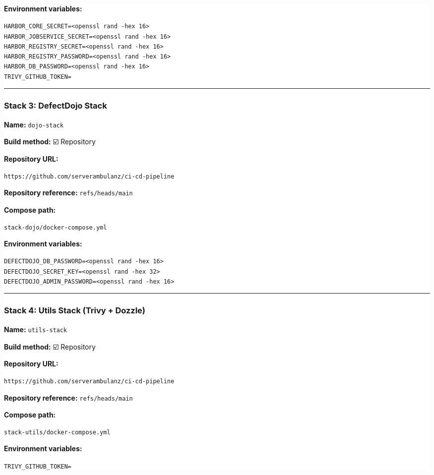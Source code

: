 **Environment variables:**
```
HARBOR_CORE_SECRET=<openssl rand -hex 16>
HARBOR_JOBSERVICE_SECRET=<openssl rand -hex 16>
HARBOR_REGISTRY_SECRET=<openssl rand -hex 16>
HARBOR_REGISTRY_PASSWORD=<openssl rand -hex 16>
HARBOR_DB_PASSWORD=<openssl rand -hex 16>
TRIVY_GITHUB_TOKEN=
```

---

### Stack 3: DefectDojo Stack

**Name:** `dojo-stack`

**Build method:** ☑️ Repository

**Repository URL:** 
```
https://github.com/serverambulanz/ci-cd-pipeline
```

**Repository reference:** `refs/heads/main`

**Compose path:** 
```
stack-dojo/docker-compose.yml
```

**Environment variables:**
```
DEFECTDOJO_DB_PASSWORD=<openssl rand -hex 16>
DEFECTDOJO_SECRET_KEY=<openssl rand -hex 32>
DEFECTDOJO_ADMIN_PASSWORD=<openssl rand -hex 16>
```

---

### Stack 4: Utils Stack (Trivy + Dozzle)

**Name:** `utils-stack`

**Build method:** ☑️ Repository

**Repository URL:** 
```
https://github.com/serverambulanz/ci-cd-pipeline
```

**Repository reference:** `refs/heads/main`

**Compose path:** 
```
stack-utils/docker-compose.yml
```

**Environment variables:**
```
TRIVY_GITHUB_TOKEN=
```
